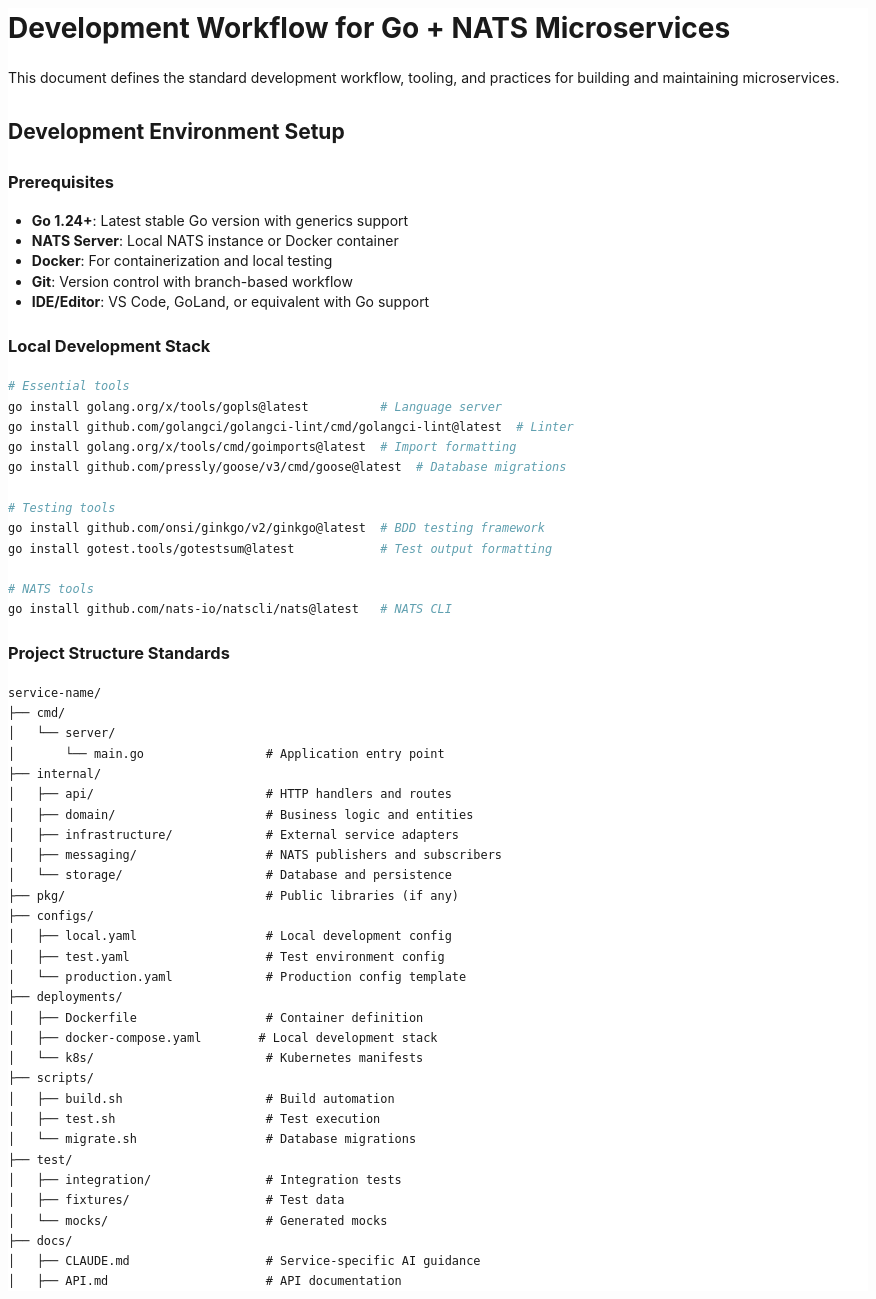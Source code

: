 # Development Workflow for Go + NATS Microservices

This document defines the standard development workflow, tooling, and practices for building and maintaining microservices.

## Development Environment Setup

### Prerequisites
- **Go 1.24+**: Latest stable Go version with generics support
- **NATS Server**: Local NATS instance or Docker container
- **Docker**: For containerization and local testing
- **Git**: Version control with branch-based workflow
- **IDE/Editor**: VS Code, GoLand, or equivalent with Go support

### Local Development Stack
```bash
# Essential tools
go install golang.org/x/tools/gopls@latest          # Language server
go install github.com/golangci/golangci-lint/cmd/golangci-lint@latest  # Linter
go install golang.org/x/tools/cmd/goimports@latest  # Import formatting
go install github.com/pressly/goose/v3/cmd/goose@latest  # Database migrations

# Testing tools  
go install github.com/onsi/ginkgo/v2/ginkgo@latest  # BDD testing framework
go install gotest.tools/gotestsum@latest            # Test output formatting

# NATS tools
go install github.com/nats-io/natscli/nats@latest   # NATS CLI
```

### Project Structure Standards
```
service-name/
├── cmd/
│   └── server/
│       └── main.go                 # Application entry point
├── internal/
│   ├── api/                        # HTTP handlers and routes
│   ├── domain/                     # Business logic and entities
│   ├── infrastructure/             # External service adapters
│   ├── messaging/                  # NATS publishers and subscribers  
│   └── storage/                    # Database and persistence
├── pkg/                            # Public libraries (if any)
├── configs/
│   ├── local.yaml                  # Local development config
│   ├── test.yaml                   # Test environment config
│   └── production.yaml             # Production config template
├── deployments/
│   ├── Dockerfile                  # Container definition
│   ├── docker-compose.yaml        # Local development stack
│   └── k8s/                        # Kubernetes manifests
├── scripts/
│   ├── build.sh                    # Build automation
│   ├── test.sh                     # Test execution
│   └── migrate.sh                  # Database migrations
├── test/
│   ├── integration/                # Integration tests
│   ├── fixtures/                   # Test data
│   └── mocks/                      # Generated mocks
├── docs/
│   ├── CLAUDE.md                   # Service-specific AI guidance
│   ├── API.md                      # API documentation
```